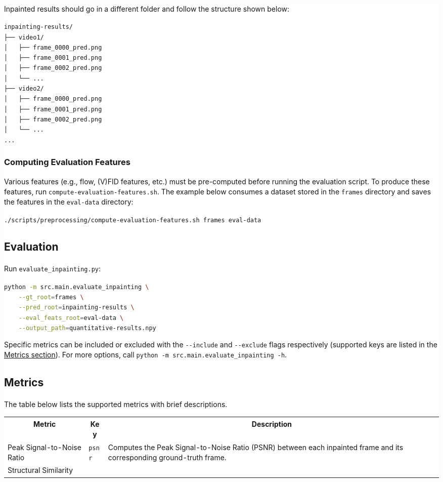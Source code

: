 Inpainted results should go in a different folder and follow the structure shown below:

```text
inpainting-results/
├── video1/
│   ├── frame_0000_pred.png
│   ├── frame_0001_pred.png
│   ├── frame_0002_pred.png
│   └── ...
├── video2/
│   ├── frame_0000_pred.png
│   ├── frame_0001_pred.png
│   ├── frame_0002_pred.png
│   └── ...
...
```

### Computing Evaluation Features

Various features (e.g., flow, (V)FID features, etc.) must be pre-computed before running the evaluation script. To
produce these features, run `compute-evaluation-features.sh`. The example below consumes a dataset stored in the
`frames` directory and saves the features in the `eval-data` directory:

```bash
./scripts/preprocessing/compute-evaluation-features.sh frames eval-data
```

## Evaluation

Run `evaluate_inpainting.py`:

```bash
python -m src.main.evaluate_inpainting \
    --gt_root=frames \
    --pred_root=inpainting-results \
    --eval_feats_root=eval-data \
    --output_path=quantitative-results.npy
```

Specific metrics can be included or excluded with the `--include` and `--exclude` flags respectively (supported keys are
listed in the [Metrics section](#metrics)). For more options, call `python -m src.main.evaluate_inpainting -h`.

## Metrics

The table below lists the supported metrics with brief descriptions.

<table>
  <tr>
    <th>Metric</th>
    <th>Key</th>
    <th>Description</th>
  </tr>
  <tr>
    <td>Peak Signal-to-Noise Ratio</td>
    <td><code>psnr</code></td>
    <td>
      Computes the Peak Signal-to-Noise Ratio (PSNR) between each inpainted frame and its corresponding ground-truth
      frame.
    </td>
  </tr>
  <tr>
    <td>Structural Similarity</td>